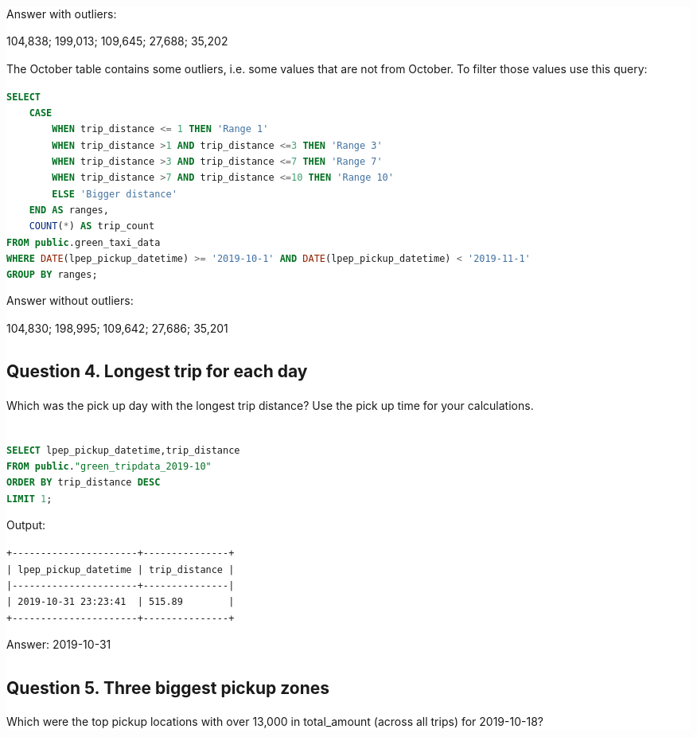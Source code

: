 Answer with outliers:

104,838; 199,013; 109,645; 27,688; 35,202

The October table contains some outliers, i.e. some values ​​that are not from October. To filter those values ​​use this query:

```sql
SELECT 
    CASE
		WHEN trip_distance <= 1 THEN 'Range 1'
        WHEN trip_distance >1 AND trip_distance <=3 THEN 'Range 3'
        WHEN trip_distance >3 AND trip_distance <=7 THEN 'Range 7'
		WHEN trip_distance >7 AND trip_distance <=10 THEN 'Range 10'
        ELSE 'Bigger distance'
    END AS ranges,
    COUNT(*) AS trip_count
FROM public.green_taxi_data
WHERE DATE(lpep_pickup_datetime) >= '2019-10-1' AND DATE(lpep_pickup_datetime) < '2019-11-1' 
GROUP BY ranges;
```

Answer without outliers:

104,830; 198,995; 109,642; 27,686; 35,201


## Question 4. Longest trip for each day

Which was the pick up day with the longest trip distance? Use the pick up time for your calculations.

```sql

SELECT lpep_pickup_datetime,trip_distance
FROM public."green_tripdata_2019-10"
ORDER BY trip_distance DESC
LIMIT 1;
```

Output:

```
+----------------------+---------------+
| lpep_pickup_datetime | trip_distance |
|----------------------+---------------|
| 2019-10-31 23:23:41  | 515.89        |
+----------------------+---------------+
```

Answer: 2019-10-31


## Question 5. Three biggest pickup zones

Which were the top pickup locations with over 13,000 in total_amount (across all trips) for 2019-10-18?
